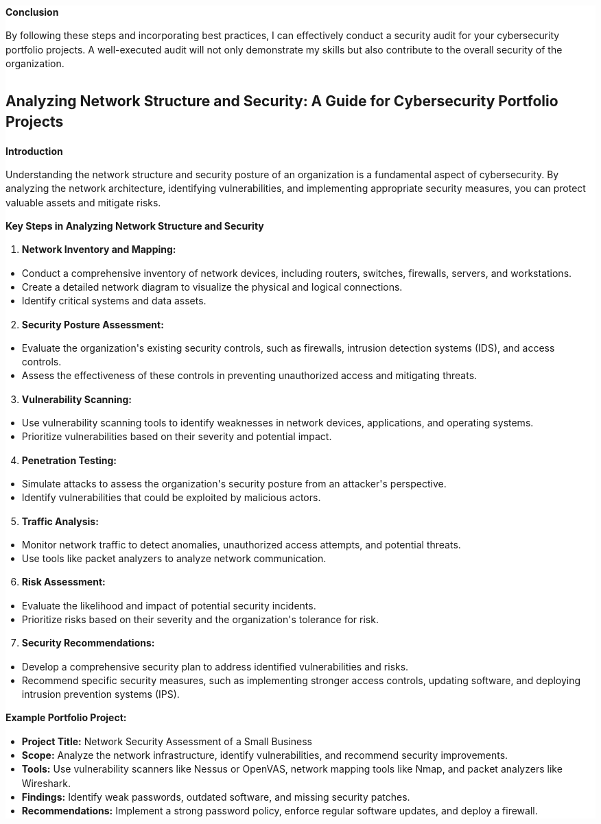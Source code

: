 **Conclusion**

By following these steps and incorporating best practices, I can effectively conduct a security audit for your cybersecurity portfolio projects. A well-executed audit will not only demonstrate my skills but also contribute to the overall security of the organization.

## **Analyzing Network Structure and Security: A Guide for Cybersecurity Portfolio Projects**

**Introduction**

Understanding the network structure and security posture of an organization is a fundamental aspect of cybersecurity. By analyzing the network architecture, identifying vulnerabilities, and implementing appropriate security measures, you can protect valuable assets and mitigate risks.

**Key Steps in Analyzing Network Structure and Security**

1. **Network Inventory and Mapping:**  
* Conduct a comprehensive inventory of network devices, including routers, switches, firewalls, servers, and workstations.  
* Create a detailed network diagram to visualize the physical and logical connections.  
* Identify critical systems and data assets.  
2. **Security Posture Assessment:**  
* Evaluate the organization's existing security controls, such as firewalls, intrusion detection systems (IDS), and access controls.  
* Assess the effectiveness of these controls in preventing unauthorized access and mitigating threats.  
3. **Vulnerability Scanning:**  
* Use vulnerability scanning tools to identify weaknesses in network devices, applications, and operating systems.  
* Prioritize vulnerabilities based on their severity and potential impact.  
4. **Penetration Testing:**  
* Simulate attacks to assess the organization's security posture from an attacker's perspective.  
* Identify vulnerabilities that could be exploited by malicious actors.  
5. **Traffic Analysis:**  
* Monitor network traffic to detect anomalies, unauthorized access attempts, and potential threats.  
* Use tools like packet analyzers to analyze network communication.  
6. **Risk Assessment:**  
* Evaluate the likelihood and impact of potential security incidents.  
* Prioritize risks based on their severity and the organization's tolerance for risk.  
7. **Security Recommendations:**  
* Develop a comprehensive security plan to address identified vulnerabilities and risks.  
* Recommend specific security measures, such as implementing stronger access controls, updating software, and deploying intrusion prevention systems (IPS).

**Example Portfolio Project:**

* **Project Title:** Network Security Assessment of a Small Business  
* **Scope:** Analyze the network infrastructure, identify vulnerabilities, and recommend security improvements.  
* **Tools:** Use vulnerability scanners like Nessus or OpenVAS, network mapping tools like Nmap, and packet analyzers like Wireshark.  
* **Findings:** Identify weak passwords, outdated software, and missing security patches.  
* **Recommendations:** Implement a strong password policy, enforce regular software updates, and deploy a firewall.
